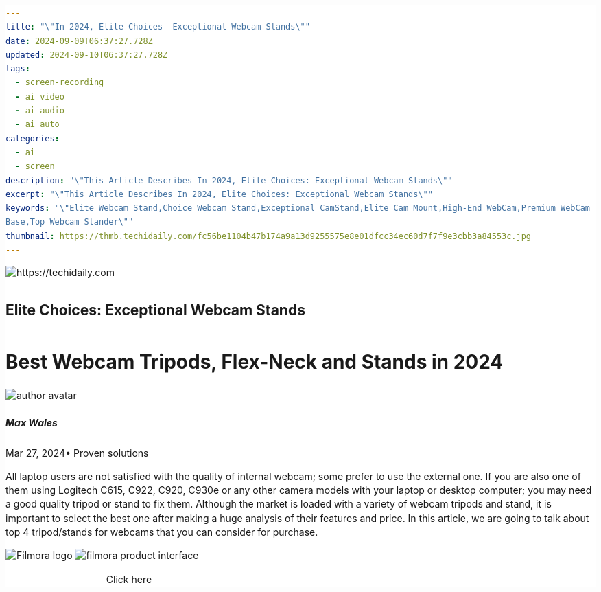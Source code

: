 ```yaml
---
title: "\"In 2024, Elite Choices  Exceptional Webcam Stands\""
date: 2024-09-09T06:37:27.728Z
updated: 2024-09-10T06:37:27.728Z
tags: 
  - screen-recording
  - ai video
  - ai audio
  - ai auto
categories: 
  - ai
  - screen
description: "\"This Article Describes In 2024, Elite Choices: Exceptional Webcam Stands\""
excerpt: "\"This Article Describes In 2024, Elite Choices: Exceptional Webcam Stands\""
keywords: "\"Elite Webcam Stand,Choice Webcam Stand,Exceptional CamStand,Elite Cam Mount,High-End WebCam,Premium WebCam Base,Top Webcam Stander\""
thumbnail: https://thmb.techidaily.com/fc56be1104b47b174a9a13d9255575e8e01dfcc34ec60d7f7f9e3cbb3a84553c.jpg
---
```



<a href="https://ephamedtechinc.pxf.io/c/5597632/2137222/26400" target="_top" id="2137222">
  <img src="//a.impactradius-go.com/display-ad/26400-2137222" border="0" alt="https://techidaily.com" width="728" height="90"/>
</a>
<img height="0" width="0" src="https://ephamedtechinc.pxf.io/i/5597632/2137222/26400" style="position:absolute;visibility:hidden;" border="0" />

## Elite Choices: Exceptional Webcam Stands

# Best Webcam Tripods, Flex-Neck and Stands in 2024

![author avatar](https://images.wondershare.com/filmora/article-images/max-wales-author.jpg)

##### Max Wales

 Mar 27, 2024• Proven solutions

All laptop users are not satisfied with the quality of internal webcam; some prefer to use the external one. If you are also one of them using Logitech C615, C922, C920, C930e or any other camera models with your laptop or desktop computer; you may need a good quality tripod or stand to fix them. Although the market is loaded with a variety of webcam tripods and stand, it is important to select the best one after making a huge analysis of their features and price. In this article, we are going to talk about top 4 tripod/stands for webcams that you can consider for purchase.

![Filmora logo](https://images.wondershare.com/filmora/logo_icon/wondershare-filmora-logo-horizontal.png) ![filmora product interface](https://images.wondershare.com/filmora/images/common/filmora-product-banner.png)


<span id="1983588">
					<video width="576" height="240" style="cursor:pointer"
           poster="//a.impactradius-go.com/display-clicktoplayimage/1983588.png"
           onclick="if(!this.playClicked){this.play();this.setAttribute('controls',true);this.playClicked=true;}">
	   <source src="//a.impactradius-go.com/display-ad/22993-1983588">
	   <img src="//a.impactradius-go.com/display-clicktoplayimage/1983588.png" style="border: none; height: 100%; width: 100%; object-fit: contain">
	</video>
	<div style="width:360px;text-align:center"><a href="javascript:window.open(decodeURIComponent('https%3A%2F%2Fhomestyler.sjv.io%2Fc%2F5597632%2F1983588%2F22993'), '_blank');void(0);">Click here</a></div>
</span>
<img height="0" width="0" src="https://imp.pxf.io/i/5597632/1983588/22993" style="position:absolute;visibility:hidden;" border="0" />
